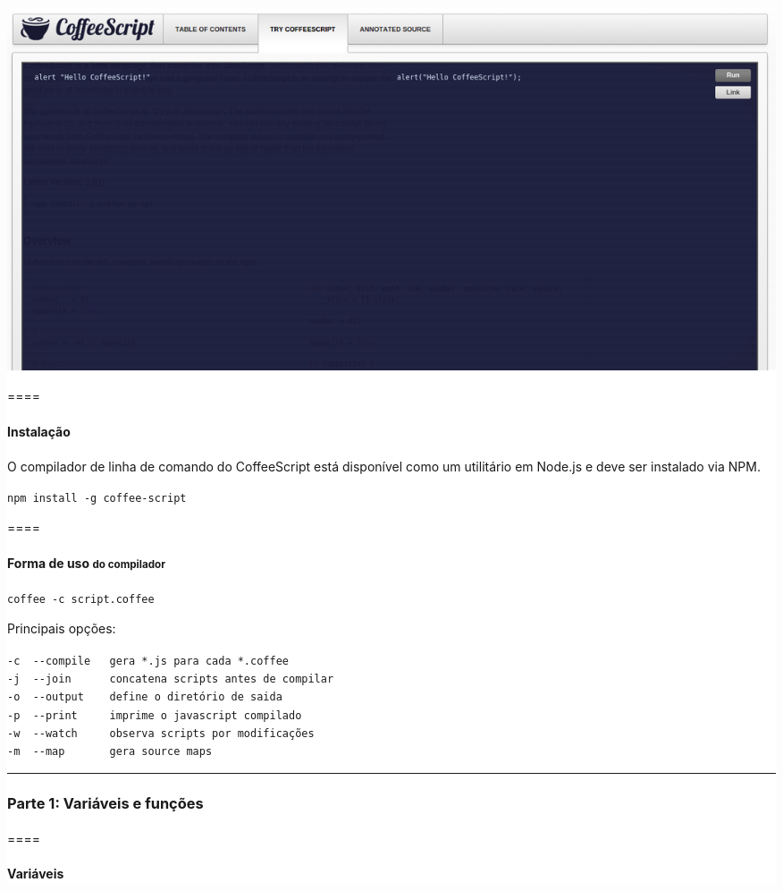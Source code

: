 ![try](img/site2.png)

====

#### Instalação

O compilador de linha de comando  do CoffeeScript está disponível
como um utilitário em Node.js e deve ser instalado via NPM.

    npm install -g coffee-script

====

#### Forma de uso <small>do compilador</small>

    coffee -c script.coffee

Principais opções:

    -c  --compile   gera *.js para cada *.coffee
    -j  --join      concatena scripts antes de compilar
    -o  --output    define o diretório de saida
    -p  --print     imprime o javascript compilado
    -w  --watch     observa scripts por modificações
    -m  --map       gera source maps

----

### Parte 1: Variáveis e funções

====


#### Variáveis
